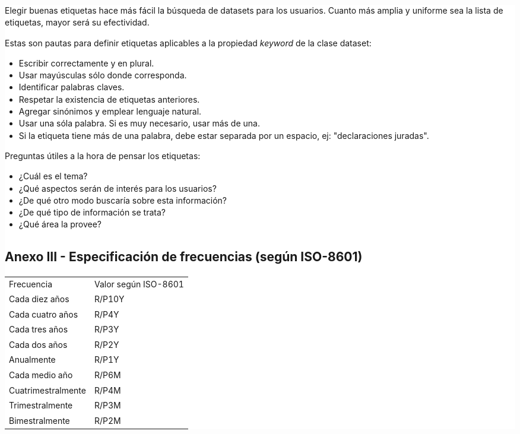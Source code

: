 Elegir buenas etiquetas hace más fácil la búsqueda de datasets para los usuarios. Cuanto más amplia y uniforme sea la lista de etiquetas, mayor será su efectividad.

Estas son pautas para definir etiquetas aplicables a la propiedad *keyword* de la clase dataset:
* Escribir correctamente y en plural.
* Usar mayúsculas sólo donde corresponda.
* Identificar palabras claves.
* Respetar la existencia de etiquetas anteriores.
* Agregar sinónimos y emplear lenguaje natural.
* Usar una sóla palabra. Si es muy necesario, usar más de una. 
* Si la etiqueta tiene más de una palabra, debe estar separada por un espacio, ej: "declaraciones juradas".

Preguntas útiles a la hora de pensar los etiquetas:

* ¿Cuál es el tema?
* ¿Qué aspectos serán de interés para los usuarios?
* ¿De qué otro modo buscaría sobre esta información?
* ¿De qué tipo de información se trata?
* ¿Qué área la provee?

## Anexo III - Especificación de frecuencias (según ISO-8601)

<table>
  <tr>
    <td>Frecuencia</td>
    <td>Valor según ISO-8601</td>
  </tr>
  <tr>
    <td>Cada diez años</td>
    <td>R/P10Y</td>
  </tr>
  <tr>
    <td>Cada cuatro años</td>
    <td>R/P4Y</td>
  </tr>
  <tr>
    <td>Cada tres años</td>
    <td>R/P3Y</td>
  </tr>
  <tr>
    <td>Cada dos años</td>
    <td>R/P2Y</td>
  </tr>
  <tr>
    <td>Anualmente</td>
    <td>R/P1Y</td>
  </tr>
  <tr>
    <td>Cada medio año</td>
    <td>R/P6M</td>
  </tr>
  <tr>
    <td>Cuatrimestralmente</td>
    <td>R/P4M</td>
  </tr>
  <tr>
    <td>Trimestralmente</td>
    <td>R/P3M</td>
  </tr>
  <tr>
    <td>Bimestralmente</td>
    <td>R/P2M</td>
  </tr>